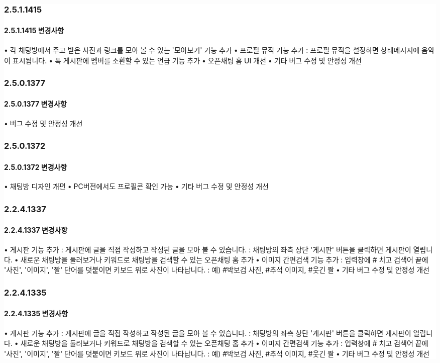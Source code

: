 
### 2.5.1.1415
 
#### 2.5.1.1415 변경사항
• 각 채팅방에서 주고 받은 사진과 링크를 모아 볼 수 있는 '모아보기' 기능 추가
• 프로필 뮤직 기능 추가
: 프로필 뮤직을 설정하면 상태메시지에 음악이 표시됩니다.
• 톡 게시판에 멤버를 소환할 수 있는 언급 기능 추가
• 오픈채팅 홈 UI 개선
• 기타 버그 수정 및 안정성 개선


### 2.5.0.1377
 
#### 2.5.0.1377 변경사항

• 버그 수정 및 안정성 개선


### 2.5.0.1372
 
#### 2.5.0.1372 변경사항

• 채팅방 디자인 개편
• PC버전에서도 프로필콘 확인 가능
• 기타 버그 수정 및 안정성 개선


### 2.2.4.1337

#### 2.2.4.1337 변경사항

• 게시판 기능 추가
  : 게시판에 글을 직접 작성하고 작성된 글을 모아 볼 수 있습니다.
  : 채팅방의 좌측 상단 '게시판' 버튼을 클릭하면 게시판이 열립니다.
• 새로운 채팅방을 둘러보거나 키워드로 채팅방을 검색할 수 있는 오픈채팅 홈 추가 
• 이미지 간편검색 기능 추가
  : 입력창에 # 치고 검색어 끝에 '사진', '이미지', '짤' 단어를 덧붙이면 키보드 위로 사진이 나타납니다.
  : 예) #박보검 사진, #추석 이미지, #웃긴 짤
• 기타 버그 수정 및 안정성 개선


### 2.2.4.1335
 
#### 2.2.4.1335 변경사항

• 게시판 기능 추가
  : 게시판에 글을 직접 작성하고 작성된 글을 모아 볼 수 있습니다.
  : 채팅방의 좌측 상단 '게시판' 버튼을 클릭하면 게시판이 열립니다.
• 새로운 채팅방을 둘러보거나 키워드로 채팅방을 검색할 수 있는 오픈채팅 홈 추가 
• 이미지 간편검색 기능 추가
  : 입력창에 # 치고 검색어 끝에 '사진', '이미지', '짤' 단어를 덧붙이면 키보드 위로 사진이 나타납니다.
  : 예) #박보검 사진, #추석 이미지, #웃긴 짤
• 기타 버그 수정 및 안정성 개선
